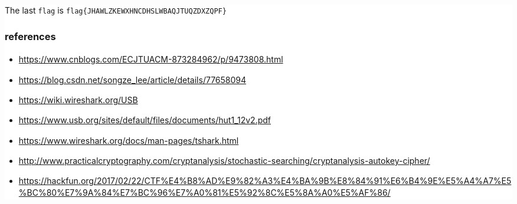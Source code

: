 

The last `flag` is `flag{JHAWLZKEWXHNCDHSLWBAQJTUQZDXZQPF}`


### references


- https://www.cnblogs.com/ECJTUACM-873284962/p/9473808.html

- https://blog.csdn.net/songze_lee/article/details/77658094

- https://wiki.wireshark.org/USB

- https://www.usb.org/sites/default/files/documents/hut1_12v2.pdf

- https://www.wireshark.org/docs/man-pages/tshark.html

- http://www.practicalcryptography.com/cryptanalysis/stochastic-searching/cryptanalysis-autokey-cipher/

- https://hackfun.org/2017/02/22/CTF%E4%B8%AD%E9%82%A3%E4%BA%9B%E8%84%91%E6%B4%9E%E5%A4%A7%E5%BC%80%E7%9A%84%E7%BC%96%E7%A0%81%E5%92%8C%E5%8A%A0%E5%AF%86/
